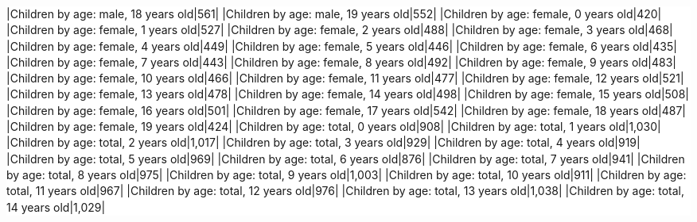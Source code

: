 |Children by age: male, 18 years old|561|
|Children by age: male, 19 years old|552|
|Children by age: female, 0 years old|420|
|Children by age: female, 1 years old|527|
|Children by age: female, 2 years old|488|
|Children by age: female, 3 years old|468|
|Children by age: female, 4 years old|449|
|Children by age: female, 5 years old|446|
|Children by age: female, 6 years old|435|
|Children by age: female, 7 years old|443|
|Children by age: female, 8 years old|492|
|Children by age: female, 9 years old|483|
|Children by age: female, 10 years old|466|
|Children by age: female, 11 years old|477|
|Children by age: female, 12 years old|521|
|Children by age: female, 13 years old|478|
|Children by age: female, 14 years old|498|
|Children by age: female, 15 years old|508|
|Children by age: female, 16 years old|501|
|Children by age: female, 17 years old|542|
|Children by age: female, 18 years old|487|
|Children by age: female, 19 years old|424|
|Children by age: total, 0 years old|908|
|Children by age: total, 1 years old|1,030|
|Children by age: total, 2 years old|1,017|
|Children by age: total, 3 years old|929|
|Children by age: total, 4 years old|919|
|Children by age: total, 5 years old|969|
|Children by age: total, 6 years old|876|
|Children by age: total, 7 years old|941|
|Children by age: total, 8 years old|975|
|Children by age: total, 9 years old|1,003|
|Children by age: total, 10 years old|911|
|Children by age: total, 11 years old|967|
|Children by age: total, 12 years old|976|
|Children by age: total, 13 years old|1,038|
|Children by age: total, 14 years old|1,029|
